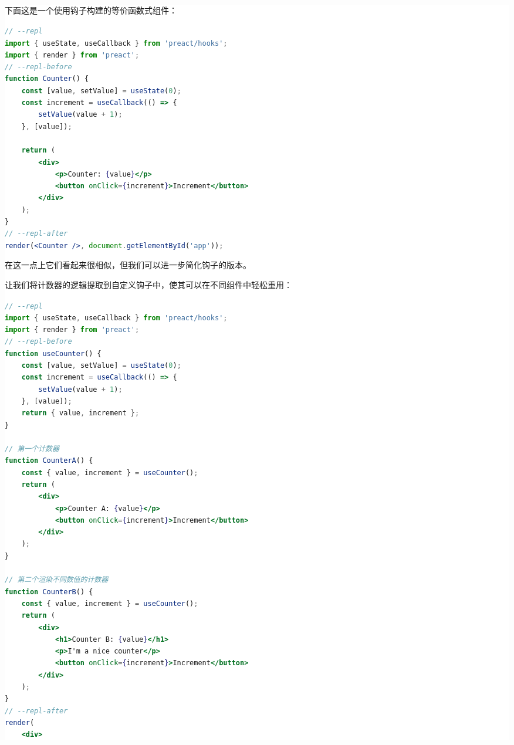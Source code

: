 下面这是一个使用钩子构建的等价函数式组件：

```jsx
// --repl
import { useState, useCallback } from 'preact/hooks';
import { render } from 'preact';
// --repl-before
function Counter() {
	const [value, setValue] = useState(0);
	const increment = useCallback(() => {
		setValue(value + 1);
	}, [value]);

	return (
		<div>
			<p>Counter: {value}</p>
			<button onClick={increment}>Increment</button>
		</div>
	);
}
// --repl-after
render(<Counter />, document.getElementById('app'));
```

在这一点上它们看起来很相似，但我们可以进一步简化钩子的版本。

让我们将计数器的逻辑提取到自定义钩子中，使其可以在不同组件中轻松重用：

```jsx
// --repl
import { useState, useCallback } from 'preact/hooks';
import { render } from 'preact';
// --repl-before
function useCounter() {
	const [value, setValue] = useState(0);
	const increment = useCallback(() => {
		setValue(value + 1);
	}, [value]);
	return { value, increment };
}

// 第一个计数器
function CounterA() {
	const { value, increment } = useCounter();
	return (
		<div>
			<p>Counter A: {value}</p>
			<button onClick={increment}>Increment</button>
		</div>
	);
}

// 第二个渲染不同数值的计数器
function CounterB() {
	const { value, increment } = useCounter();
	return (
		<div>
			<h1>Counter B: {value}</h1>
			<p>I'm a nice counter</p>
			<button onClick={increment}>Increment</button>
		</div>
	);
}
// --repl-after
render(
	<div>
```